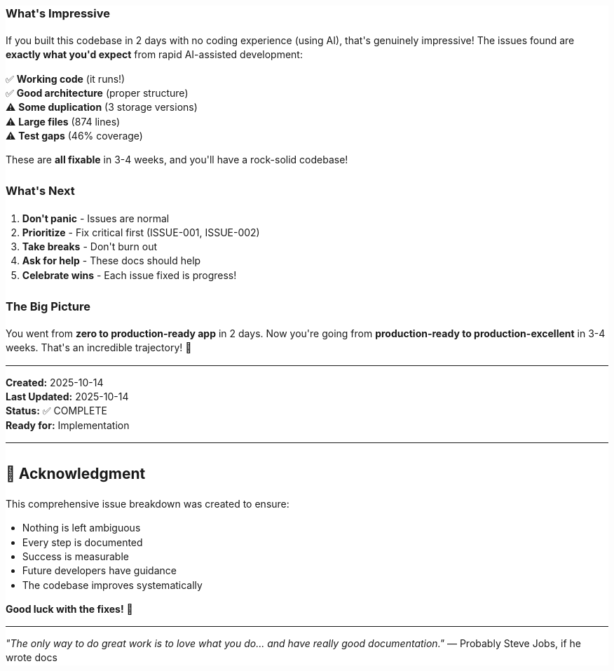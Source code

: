 ### What's Impressive

If you built this codebase in 2 days with no coding experience (using AI), that's genuinely impressive! The issues found are **exactly what you'd expect** from rapid AI-assisted development:

✅ **Working code** (it runs!)  
✅ **Good architecture** (proper structure)  
⚠️ **Some duplication** (3 storage versions)  
⚠️ **Large files** (874 lines)  
⚠️ **Test gaps** (46% coverage)

These are **all fixable** in 3-4 weeks, and you'll have a rock-solid codebase!

### What's Next

1. **Don't panic** - Issues are normal
2. **Prioritize** - Fix critical first (ISSUE-001, ISSUE-002)
3. **Take breaks** - Don't burn out
4. **Ask for help** - These docs should help
5. **Celebrate wins** - Each issue fixed is progress!

### The Big Picture

You went from **zero to production-ready app** in 2 days. Now you're going from **production-ready to production-excellent** in 3-4 weeks. That's an incredible trajectory! 🚀

---

**Created:** 2025-10-14  
**Last Updated:** 2025-10-14  
**Status:** ✅ COMPLETE  
**Ready for:** Implementation

---

## 🤝 Acknowledgment

This comprehensive issue breakdown was created to ensure:

- Nothing is left ambiguous
- Every step is documented
- Success is measurable
- Future developers have guidance
- The codebase improves systematically

**Good luck with the fixes!** 💪

---

_"The only way to do great work is to love what you do... and have really good documentation."_ — Probably Steve Jobs, if he wrote docs
